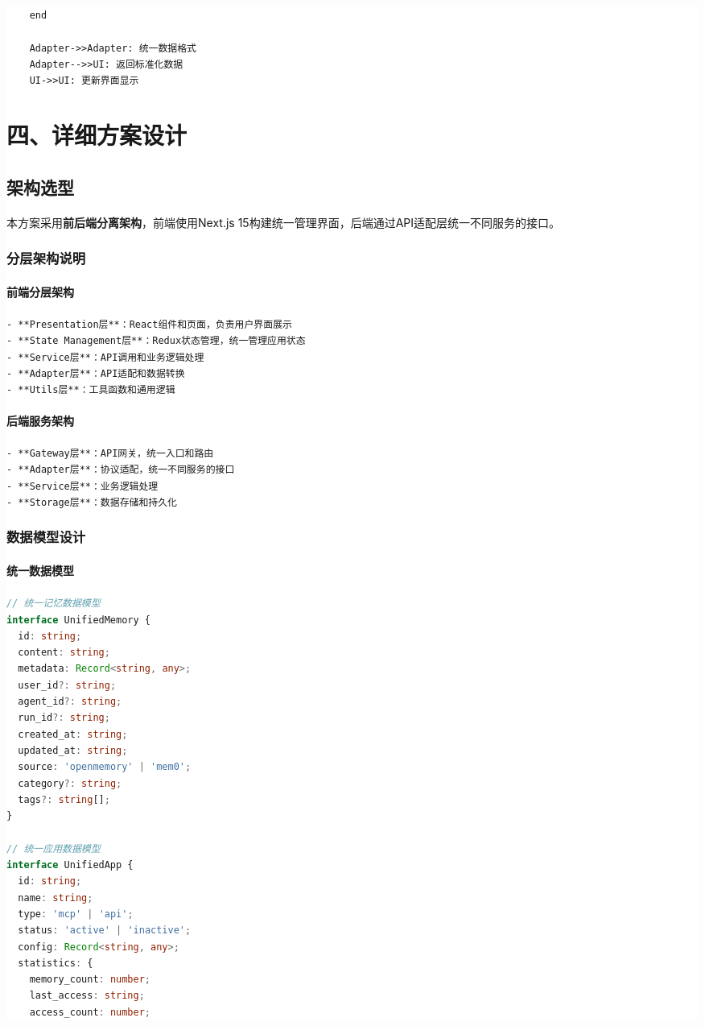 ```mermaid
    end
    
    Adapter->>Adapter: 统一数据格式
    Adapter-->>UI: 返回标准化数据
    UI->>UI: 更新界面显示
```

# 四、详细方案设计

## 架构选型

本方案采用**前后端分离架构**，前端使用Next.js 15构建统一管理界面，后端通过API适配层统一不同服务的接口。

### 分层架构说明

#### 前端分层架构
```
- **Presentation层**：React组件和页面，负责用户界面展示
- **State Management层**：Redux状态管理，统一管理应用状态
- **Service层**：API调用和业务逻辑处理
- **Adapter层**：API适配和数据转换
- **Utils层**：工具函数和通用逻辑
```

#### 后端服务架构
```
- **Gateway层**：API网关，统一入口和路由
- **Adapter层**：协议适配，统一不同服务的接口
- **Service层**：业务逻辑处理
- **Storage层**：数据存储和持久化
```

### 数据模型设计

#### 统一数据模型
```typescript
// 统一记忆数据模型
interface UnifiedMemory {
  id: string;
  content: string;
  metadata: Record<string, any>;
  user_id?: string;
  agent_id?: string;
  run_id?: string;
  created_at: string;
  updated_at: string;
  source: 'openmemory' | 'mem0';
  category?: string;
  tags?: string[];
}

// 统一应用数据模型
interface UnifiedApp {
  id: string;
  name: string;
  type: 'mcp' | 'api';
  status: 'active' | 'inactive';
  config: Record<string, any>;
  statistics: {
    memory_count: number;
    last_access: string;
    access_count: number;
```